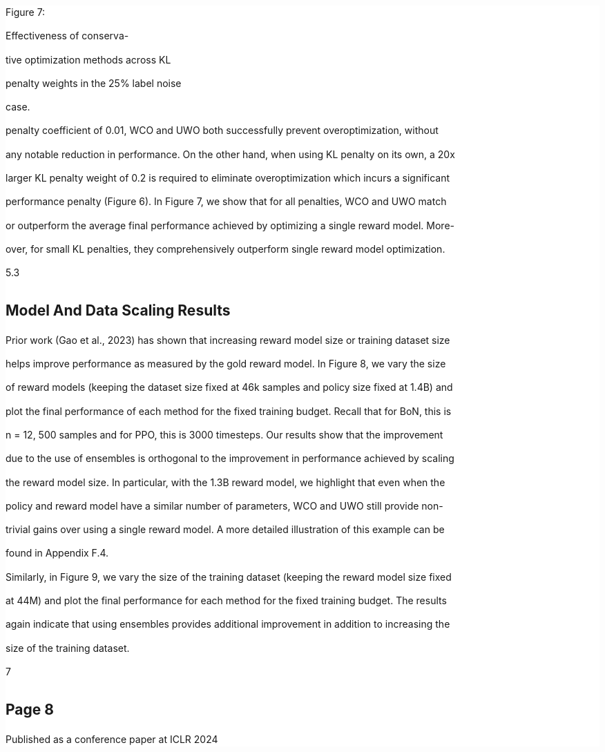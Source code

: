 Figure 7:

Effectiveness of conserva-

tive optimization methods across KL

penalty weights in the 25% label noise

case.

penalty coefficient of 0.01, WCO and UWO both successfully prevent overoptimization, without

any notable reduction in performance. On the other hand, when using KL penalty on its own, a 20x

larger KL penalty weight of 0.2 is required to eliminate overoptimization which incurs a significant

performance penalty (Figure 6). In Figure 7, we show that for all penalties, WCO and UWO match

or outperform the average final performance achieved by optimizing a single reward model. More-

over, for small KL penalties, they comprehensively outperform single reward model optimization.

5.3

## Model And Data Scaling Results

Prior work (Gao et al., 2023) has shown that increasing reward model size or training dataset size

helps improve performance as measured by the gold reward model. In Figure 8, we vary the size

of reward models (keeping the dataset size fixed at 46k samples and policy size fixed at 1.4B) and

plot the final performance of each method for the fixed training budget. Recall that for BoN, this is

n = 12, 500 samples and for PPO, this is 3000 timesteps. Our results show that the improvement

due to the use of ensembles is orthogonal to the improvement in performance achieved by scaling

the reward model size. In particular, with the 1.3B reward model, we highlight that even when the

policy and reward model have a similar number of parameters, WCO and UWO still provide non-

trivial gains over using a single reward model. A more detailed illustration of this example can be

found in Appendix F.4.

Similarly, in Figure 9, we vary the size of the training dataset (keeping the reward model size fixed

at 44M) and plot the final performance for each method for the fixed training budget. The results

again indicate that using ensembles provides additional improvement in addition to increasing the

size of the training dataset.

7

## Page 8

Published as a conference paper at ICLR 2024
